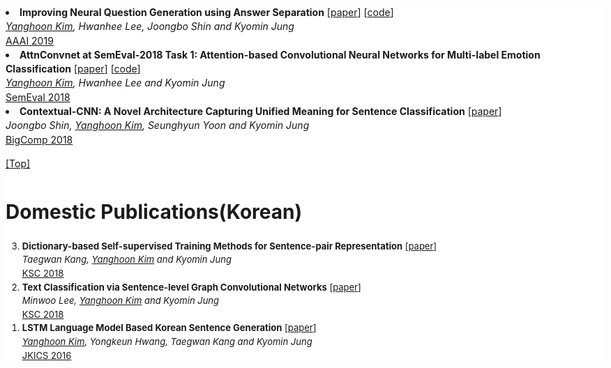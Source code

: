   <li >
	<strong>Improving Neural Question Generation using Answer Separation</strong>
	[<a href="https://aaai.org/ojs/index.php/AAAI/article/view/4629">paper</a>]
	[<a href="https://github.com/yanghoonkim/NQG_ASs2s">code</a>]
	<br><i><u>Yanghoon Kim</u>, Hwanhee Lee, Joongbo Shin and Kyomin Jung</i>
	<br><a href="https://aaai.org/Conferences/AAAI-19/">AAAI 2019</a>
  </li>
	  
  <li >
	<strong>AttnConvnet at SemEval-2018 Task 1: Attention-based Convolutional Neural Networks for Multi-label Emotion Classification</strong>
	[<a href="http://aclweb.org/anthology/S18-1019/">paper</a>]
        [<a href="https://github.com/yanghoonkim/attnconvnet">code</a>]
	<br><i><u>Yanghoon Kim</u>, Hwanhee Lee and Kyomin Jung</i>
	<br><a href="http://alt.qcri.org/semeval2018/">SemEval 2018</a>
  </li>

  <li >
	<strong>Contextual-CNN: A Novel Architecture Capturing Unified Meaning for Sentence Classification</strong>
	[<a href="https://ieeexplore.ieee.org/document/8367159">paper</a>]
	<br><i>Joongbo Shin, <u>Yanghoon Kim</u>, Seunghyun Yoon and Kyomin Jung</i>
	<br><a href="http://www.bigcomputing.org/">BigComp 2018</a>
  </li>

  </font>
	
</ol>

[[Top]](#top)

# <a name="Domestic_Publications"></a>Domestic Publications(Korean)

<ol style="line-height:1.4em" reversed>
  <font size="2">
	  
  <li >
	<strong>Dictionary-based Self-supervised Training Methods for Sentence-pair Representation</strong>
	[<a href="https://www.dbpia.co.kr/journal/articleDetail?nodeId=NODE10583006">paper</a>]
	<br><i>Taegwan Kang, <u>Yanghoon Kim</u> and Kyomin Jung</i>
	<br><a href="https://www.kiise.or.kr/conference/kcc/2021/">KSC 2018</a>
  </li>
	  
  <li >
	<strong>Text Classification via Sentence-level Graph Convolutional Networks</strong>
	[<a href="http://www.dbpia.co.kr/journal/articleDetail?nodeId=NODE07613714">paper</a>]
	<br><i>Minwoo Lee, <u>Yanghoon Kim</u> and Kyomin Jung</i>
	<br><a href="http://www.kiise.or.kr/conference/KSC/2018/">KSC 2018</a>
  </li>

  <li >
	<strong>LSTM Language Model Based Korean Sentence Generation</strong>
	[<a href="http://www.dbpia.co.kr/Journal/ArticleDetail/NODE06689130#">paper</a>]
	<br><i><u>Yanghoon Kim</u>, Yongkeun Hwang, Taegwan Kang and Kyomin Jung</i>
	<br><a href="https://www.kics.or.kr/html/">JKICS 2016</a>
  </li>
